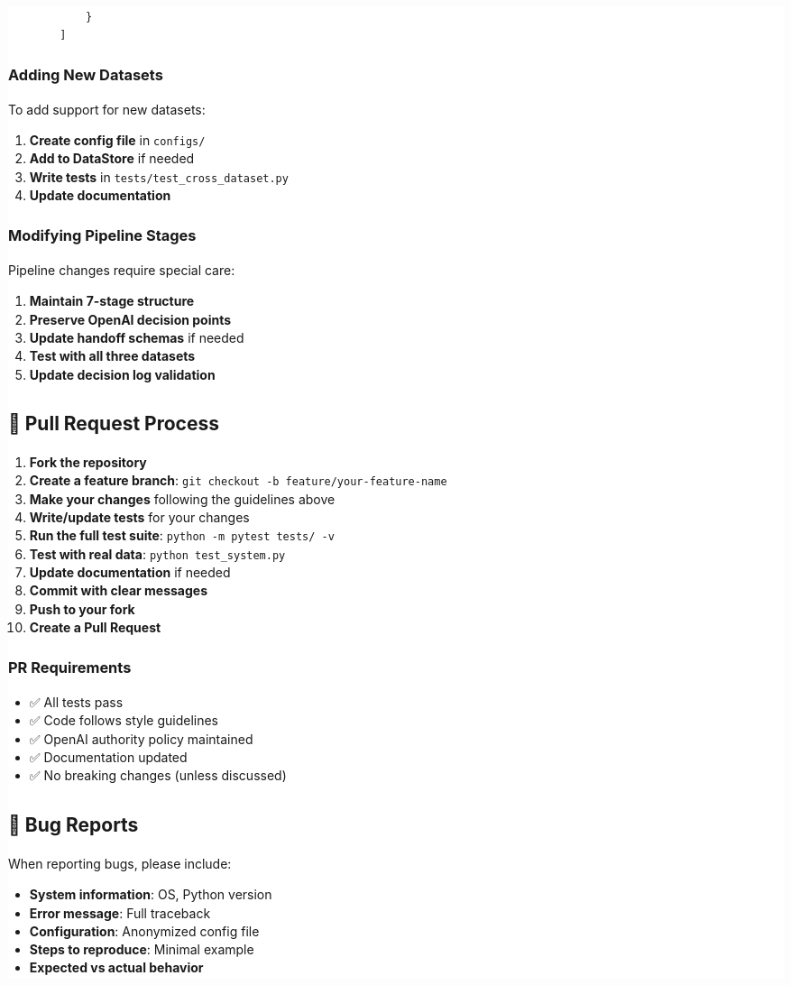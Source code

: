 ```python
            }
        ]
```

### Adding New Datasets

To add support for new datasets:

1. **Create config file** in `configs/`
2. **Add to DataStore** if needed
3. **Write tests** in `tests/test_cross_dataset.py`
4. **Update documentation**

### Modifying Pipeline Stages

Pipeline changes require special care:

1. **Maintain 7-stage structure**
2. **Preserve OpenAI decision points**
3. **Update handoff schemas** if needed
4. **Test with all three datasets**
5. **Update decision log validation**

## 🔄 Pull Request Process

1. **Fork the repository**
2. **Create a feature branch**: `git checkout -b feature/your-feature-name`
3. **Make your changes** following the guidelines above
4. **Write/update tests** for your changes
5. **Run the full test suite**: `python -m pytest tests/ -v`
6. **Test with real data**: `python test_system.py`
7. **Update documentation** if needed
8. **Commit with clear messages**
9. **Push to your fork**
10. **Create a Pull Request**

### PR Requirements

- ✅ All tests pass
- ✅ Code follows style guidelines
- ✅ OpenAI authority policy maintained
- ✅ Documentation updated
- ✅ No breaking changes (unless discussed)

## 🐛 Bug Reports

When reporting bugs, please include:

- **System information**: OS, Python version
- **Error message**: Full traceback
- **Configuration**: Anonymized config file
- **Steps to reproduce**: Minimal example
- **Expected vs actual behavior**

